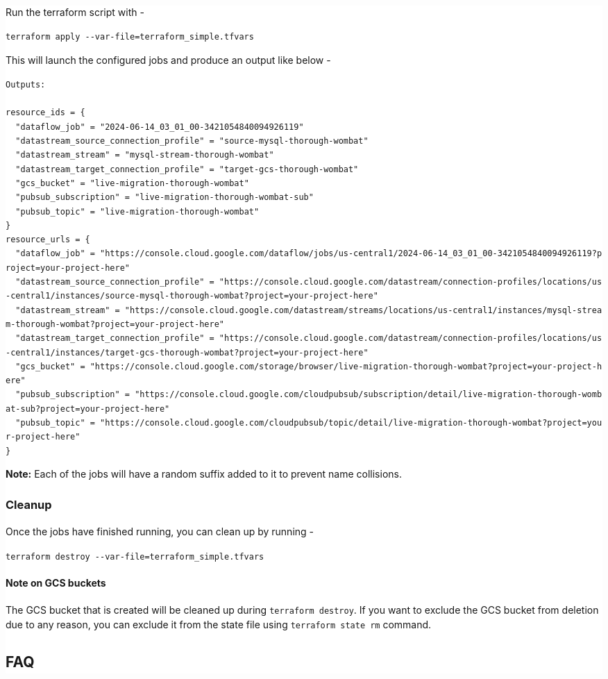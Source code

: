 Run the terraform script with -

```shell
terraform apply --var-file=terraform_simple.tfvars
```

This will launch the configured jobs and produce an output like below -

```shell
Outputs:

resource_ids = {
  "dataflow_job" = "2024-06-14_03_01_00-3421054840094926119"
  "datastream_source_connection_profile" = "source-mysql-thorough-wombat"
  "datastream_stream" = "mysql-stream-thorough-wombat"
  "datastream_target_connection_profile" = "target-gcs-thorough-wombat"
  "gcs_bucket" = "live-migration-thorough-wombat"
  "pubsub_subscription" = "live-migration-thorough-wombat-sub"
  "pubsub_topic" = "live-migration-thorough-wombat"
}
resource_urls = {
  "dataflow_job" = "https://console.cloud.google.com/dataflow/jobs/us-central1/2024-06-14_03_01_00-3421054840094926119?project=your-project-here"
  "datastream_source_connection_profile" = "https://console.cloud.google.com/datastream/connection-profiles/locations/us-central1/instances/source-mysql-thorough-wombat?project=your-project-here"
  "datastream_stream" = "https://console.cloud.google.com/datastream/streams/locations/us-central1/instances/mysql-stream-thorough-wombat?project=your-project-here"
  "datastream_target_connection_profile" = "https://console.cloud.google.com/datastream/connection-profiles/locations/us-central1/instances/target-gcs-thorough-wombat?project=your-project-here"
  "gcs_bucket" = "https://console.cloud.google.com/storage/browser/live-migration-thorough-wombat?project=your-project-here"
  "pubsub_subscription" = "https://console.cloud.google.com/cloudpubsub/subscription/detail/live-migration-thorough-wombat-sub?project=your-project-here"
  "pubsub_topic" = "https://console.cloud.google.com/cloudpubsub/topic/detail/live-migration-thorough-wombat?project=your-project-here"
}
```

**Note:** Each of the jobs will have a random suffix added to it to prevent name
collisions.

### Cleanup

Once the jobs have finished running, you can clean up by running -

```shell
terraform destroy --var-file=terraform_simple.tfvars
```

#### Note on GCS buckets

The GCS bucket that is created will be cleaned up during `terraform destroy`.
If you want to exclude the GCS bucket from deletion due to any reason, you
can exclude it from the state file using `terraform state rm` command.

## FAQ
